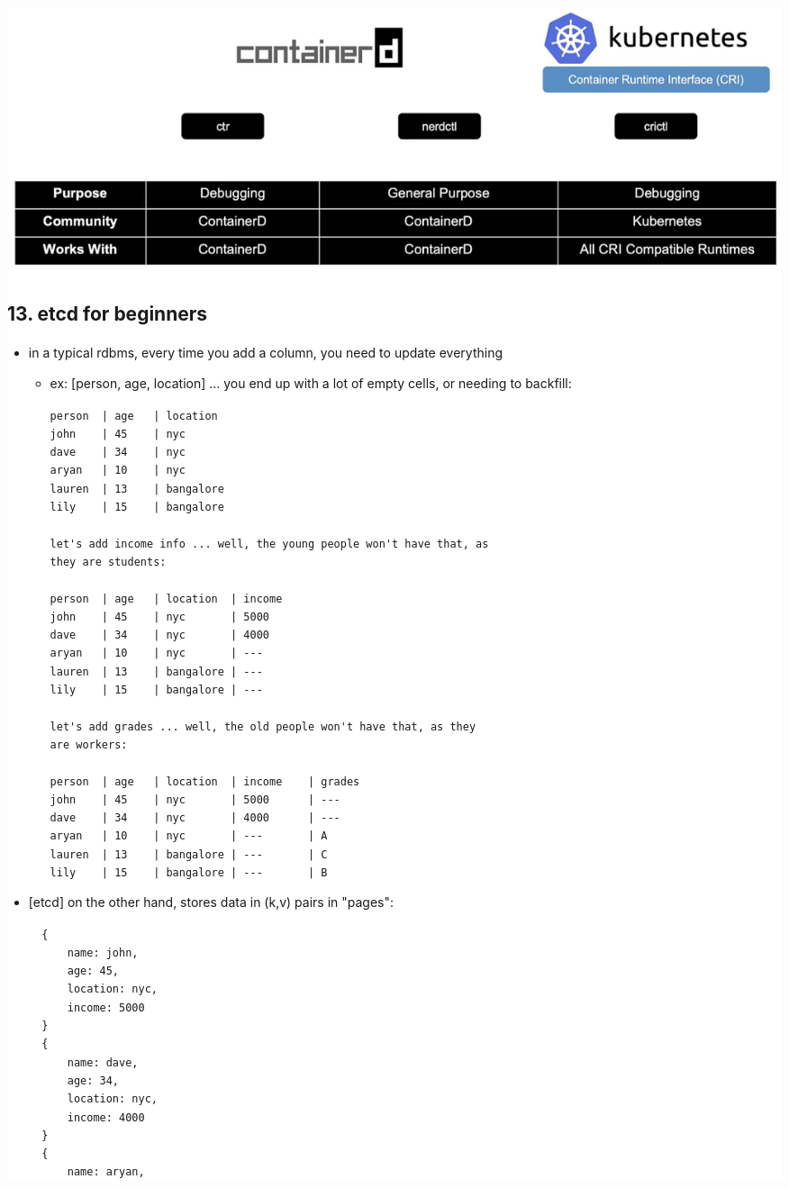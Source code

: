 ![ctr-nerdctl-crictl](ctr-nerdctl-crictl.png)

## 13. etcd for beginners

- in a typical rdbms, every time you add a column, you need to update everything
  - ex: [person, age, location] ... you end up with a lot of empty cells, or
        needing to backfill:

        person  | age   | location 
        john    | 45    | nyc
        dave    | 34    | nyc
        aryan   | 10    | nyc
        lauren  | 13    | bangalore
        lily    | 15    | bangalore

        let's add income info ... well, the young people won't have that, as
        they are students:

        person  | age   | location  | income 
        john    | 45    | nyc       | 5000
        dave    | 34    | nyc       | 4000
        aryan   | 10    | nyc       | --- 
        lauren  | 13    | bangalore | ---
        lily    | 15    | bangalore | ---

        let's add grades ... well, the old people won't have that, as they
        are workers:

        person  | age   | location  | income    | grades
        john    | 45    | nyc       | 5000      | ---
        dave    | 34    | nyc       | 4000      | ---
        aryan   | 10    | nyc       | ---       | A
        lauren  | 13    | bangalore | ---       | C
        lily    | 15    | bangalore | ---       | B

- [etcd] on the other hand, stores data in (k,v) pairs in "pages":

        {
            name: john,
            age: 45,
            location: nyc,
            income: 5000
        }
        {
            name: dave,
            age: 34,
            location: nyc,
            income: 4000
        }
        {
            name: aryan,